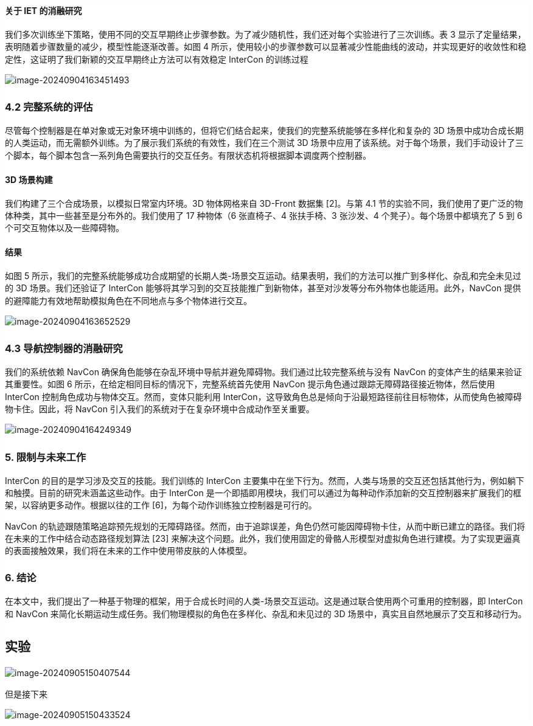 #### 关于 IET 的消融研究

我们多次训练坐下策略，使用不同的交互早期终止步骤参数。为了减少随机性，我们还对每个实验进行了三次训练。表 3 显示了定量结果，表明随着步骤数量的减少，模型性能逐渐改善。如图 4 所示，使用较小的步骤参数可以显著减少性能曲线的波动，并实现更好的收敛性和稳定性，这证明了我们新颖的交互早期终止方法可以有效稳定 InterCon 的训练过程

![image-20240904163451493](D:\myNote\Postgraduate\MotionGenerate\assets\image-20240904163451493.png)

### 4.2 完整系统的评估

尽管每个控制器是在单对象或无对象环境中训练的，但将它们结合起来，使我们的完整系统能够在多样化和复杂的 3D 场景中成功合成长期的人类运动，而无需额外训练。为了展示我们系统的有效性，我们在三个测试 3D 场景中应用了该系统。对于每个场景，我们手动设计了三个脚本，每个脚本包含一系列角色需要执行的交互任务。有限状态机将根据脚本调度两个控制器。

#### 3D 场景构建

我们构建了三个合成场景，以模拟日常室内环境。3D 物体网格来自 3D-Front 数据集 [2]。与第 4.1 节的实验不同，我们使用了更广泛的物体种类，其中一些甚至是分布外的。我们使用了 17 种物体（6 张直椅子、4 张扶手椅、3 张沙发、4 个凳子）。每个场景中都填充了 5 到 6 个可交互物体以及一些障碍物。

#### 结果

如图 5 所示，我们的完整系统能够成功合成期望的长期人类-场景交互运动。结果表明，我们的方法可以推广到多样化、杂乱和完全未见过的 3D 场景。我们还验证了 InterCon 能够将其学习到的交互技能推广到新物体，甚至对沙发等分布外物体也能适用。此外，NavCon 提供的避障能力有效地帮助模拟角色在不同地点与多个物体进行交互。

![image-20240904163652529](D:\myNote\Postgraduate\MotionGenerate\assets\image-20240904163652529.png)

### 4.3 导航控制器的消融研究

我们的系统依赖 NavCon 确保角色能够在杂乱环境中导航并避免障碍物。我们通过比较完整系统与没有 NavCon 的变体产生的结果来验证其重要性。如图 6 所示，在给定相同目标的情况下，完整系统首先使用 NavCon 提示角色通过跟踪无障碍路径接近物体，然后使用 InterCon 控制角色成功与物体交互。然而，变体只能利用 InterCon，这导致角色总是倾向于沿最短路径前往目标物体，从而使角色被障碍物卡住。因此，将 NavCon 引入我们的系统对于在复杂环境中合成动作至关重要。

![image-20240904164249349](D:\myNote\Postgraduate\MotionGenerate\assets\image-20240904164249349.png)

### 5. 限制与未来工作

InterCon 的目的是学习涉及交互的技能。我们训练的 InterCon 主要集中在坐下行为。然而，人类与场景的交互还包括其他行为，例如躺下和触摸。目前的研究未涵盖这些动作。由于 InterCon 是一个即插即用模块，我们可以通过为每种动作添加新的交互控制器来扩展我们的框架，以容纳更多动作。根据以往的工作 [6]，为每个动作训练独立控制器是可行的。

NavCon 的轨迹跟随策略追踪预先规划的无障碍路径。然而，由于追踪误差，角色仍然可能因障碍物卡住，从而中断已建立的路径。我们将在未来的工作中结合动态路径规划算法 [23] 来解决这个问题。此外，我们使用固定的骨骼人形模型对虚拟角色进行建模。为了实现更逼真的表面接触效果，我们将在未来的工作中使用带皮肤的人体模型。

### 6. 结论

在本文中，我们提出了一种基于物理的框架，用于合成长时间的人类-场景交互运动。这是通过联合使用两个可重用的控制器，即 InterCon 和 NavCon 来简化长期运动生成任务。我们物理模拟的角色在多样化、杂乱和未见过的 3D 场景中，真实且自然地展示了交互和移动行为。



## 实验

![image-20240905150407544](D:\myNote\Postgraduate\MotionGenerate\assets\image-20240905150407544.png)

但是接下来

![image-20240905150433524](D:\myNote\Postgraduate\MotionGenerate\assets\image-20240905150433524.png)
